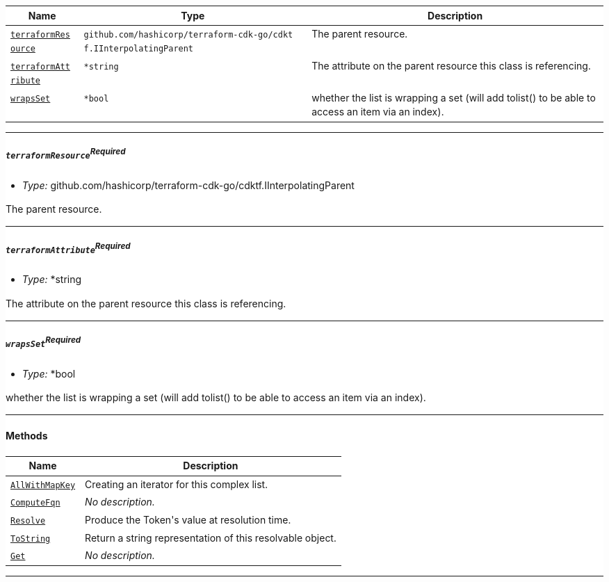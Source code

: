 | **Name** | **Type** | **Description** |
| --- | --- | --- |
| <code><a href="#@cdktf/provider-opentelekomcloud.dataOpentelekomcloudWafDedicatedReferenceTablesV1.DataOpentelekomcloudWafDedicatedReferenceTablesV1TablesList.Initializer.parameter.terraformResource">terraformResource</a></code> | <code>github.com/hashicorp/terraform-cdk-go/cdktf.IInterpolatingParent</code> | The parent resource. |
| <code><a href="#@cdktf/provider-opentelekomcloud.dataOpentelekomcloudWafDedicatedReferenceTablesV1.DataOpentelekomcloudWafDedicatedReferenceTablesV1TablesList.Initializer.parameter.terraformAttribute">terraformAttribute</a></code> | <code>*string</code> | The attribute on the parent resource this class is referencing. |
| <code><a href="#@cdktf/provider-opentelekomcloud.dataOpentelekomcloudWafDedicatedReferenceTablesV1.DataOpentelekomcloudWafDedicatedReferenceTablesV1TablesList.Initializer.parameter.wrapsSet">wrapsSet</a></code> | <code>*bool</code> | whether the list is wrapping a set (will add tolist() to be able to access an item via an index). |

---

##### `terraformResource`<sup>Required</sup> <a name="terraformResource" id="@cdktf/provider-opentelekomcloud.dataOpentelekomcloudWafDedicatedReferenceTablesV1.DataOpentelekomcloudWafDedicatedReferenceTablesV1TablesList.Initializer.parameter.terraformResource"></a>

- *Type:* github.com/hashicorp/terraform-cdk-go/cdktf.IInterpolatingParent

The parent resource.

---

##### `terraformAttribute`<sup>Required</sup> <a name="terraformAttribute" id="@cdktf/provider-opentelekomcloud.dataOpentelekomcloudWafDedicatedReferenceTablesV1.DataOpentelekomcloudWafDedicatedReferenceTablesV1TablesList.Initializer.parameter.terraformAttribute"></a>

- *Type:* *string

The attribute on the parent resource this class is referencing.

---

##### `wrapsSet`<sup>Required</sup> <a name="wrapsSet" id="@cdktf/provider-opentelekomcloud.dataOpentelekomcloudWafDedicatedReferenceTablesV1.DataOpentelekomcloudWafDedicatedReferenceTablesV1TablesList.Initializer.parameter.wrapsSet"></a>

- *Type:* *bool

whether the list is wrapping a set (will add tolist() to be able to access an item via an index).

---

#### Methods <a name="Methods" id="Methods"></a>

| **Name** | **Description** |
| --- | --- |
| <code><a href="#@cdktf/provider-opentelekomcloud.dataOpentelekomcloudWafDedicatedReferenceTablesV1.DataOpentelekomcloudWafDedicatedReferenceTablesV1TablesList.allWithMapKey">AllWithMapKey</a></code> | Creating an iterator for this complex list. |
| <code><a href="#@cdktf/provider-opentelekomcloud.dataOpentelekomcloudWafDedicatedReferenceTablesV1.DataOpentelekomcloudWafDedicatedReferenceTablesV1TablesList.computeFqn">ComputeFqn</a></code> | *No description.* |
| <code><a href="#@cdktf/provider-opentelekomcloud.dataOpentelekomcloudWafDedicatedReferenceTablesV1.DataOpentelekomcloudWafDedicatedReferenceTablesV1TablesList.resolve">Resolve</a></code> | Produce the Token's value at resolution time. |
| <code><a href="#@cdktf/provider-opentelekomcloud.dataOpentelekomcloudWafDedicatedReferenceTablesV1.DataOpentelekomcloudWafDedicatedReferenceTablesV1TablesList.toString">ToString</a></code> | Return a string representation of this resolvable object. |
| <code><a href="#@cdktf/provider-opentelekomcloud.dataOpentelekomcloudWafDedicatedReferenceTablesV1.DataOpentelekomcloudWafDedicatedReferenceTablesV1TablesList.get">Get</a></code> | *No description.* |

---